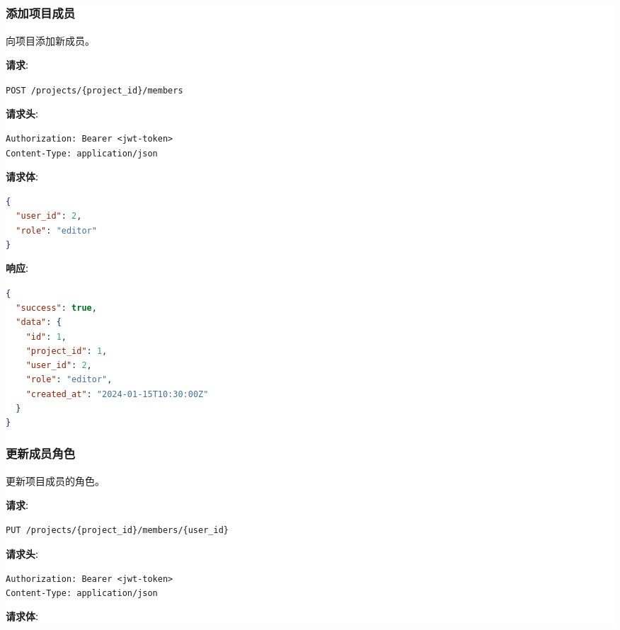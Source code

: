 ### 添加项目成员

向项目添加新成员。

**请求**:

```
POST /projects/{project_id}/members
```

**请求头**:

```
Authorization: Bearer <jwt-token>
Content-Type: application/json
```

**请求体**:

```json
{
  "user_id": 2,
  "role": "editor"
}
```

**响应**:

```json
{
  "success": true,
  "data": {
    "id": 1,
    "project_id": 1,
    "user_id": 2,
    "role": "editor",
    "created_at": "2024-01-15T10:30:00Z"
  }
}
```

### 更新成员角色

更新项目成员的角色。

**请求**:

```
PUT /projects/{project_id}/members/{user_id}
```

**请求头**:

```
Authorization: Bearer <jwt-token>
Content-Type: application/json
```

**请求体**:
